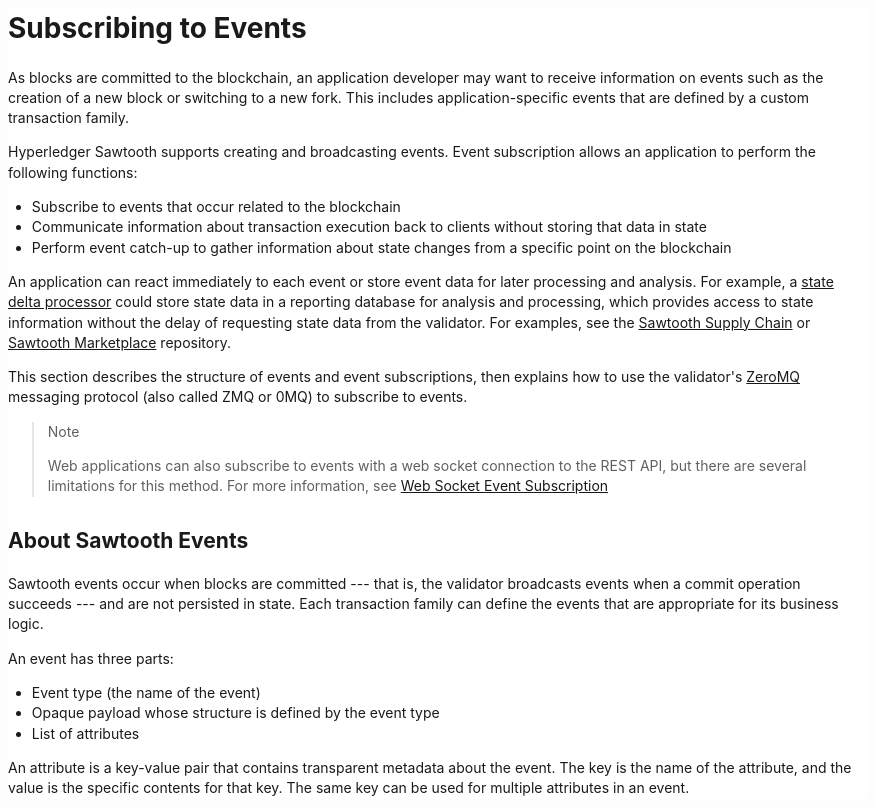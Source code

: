 # Subscribing to Events

As blocks are committed to the blockchain, an application developer may
want to receive information on events such as the creation of a new
block or switching to a new fork. This includes application-specific
events that are defined by a custom transaction family.

Hyperledger Sawtooth supports creating and broadcasting events. Event
subscription allows an application to perform the following functions:

-   Subscribe to events that occur related to the blockchain
-   Communicate information about transaction execution back to clients
    without storing that data in state
-   Perform event catch-up to gather information about state changes
    from a specific point on the blockchain

An application can react immediately to each event or store event data
for later processing and analysis. For example, a
[state delta processor](#sawtoothstate-delta) could store state data in a
reporting database for analysis and processing, which provides access to state
information without the delay of requesting state data from the validator. For
examples, see the [Sawtooth Supply
Chain](https://github.com/hyperledger/sawtooth-supply-chain) or
[Sawtooth
Marketplace](https://github.com/hyperledger/sawtooth-marketplace)
repository.

This section describes the structure of events and event subscriptions,
then explains how to use the validator's [ZeroMQ](http://zeromq.org)
messaging protocol (also called ZMQ or 0MQ) to subscribe to events.

>
> Note
>
> Web applications can also subscribe to events with a web socket
> connection to the REST API, but there are several limitations for this
> method. For more information, see
> [Web Socket Event Subscription](#about-web-sockets-and-event-subscriptions)

## About Sawtooth Events

Sawtooth events occur when blocks are committed \-\-- that is, the
validator broadcasts events when a commit operation succeeds \-\-- and
are not persisted in state. Each transaction family can define the
events that are appropriate for its business logic.

An event has three parts:

-   Event type (the name of the event)
-   Opaque payload whose structure is defined by the event type
-   List of attributes

An attribute is a key-value pair that contains transparent metadata
about the event. The key is the name of the attribute, and the value is
the specific contents for that key. The same key can be used for
multiple attributes in an event.
